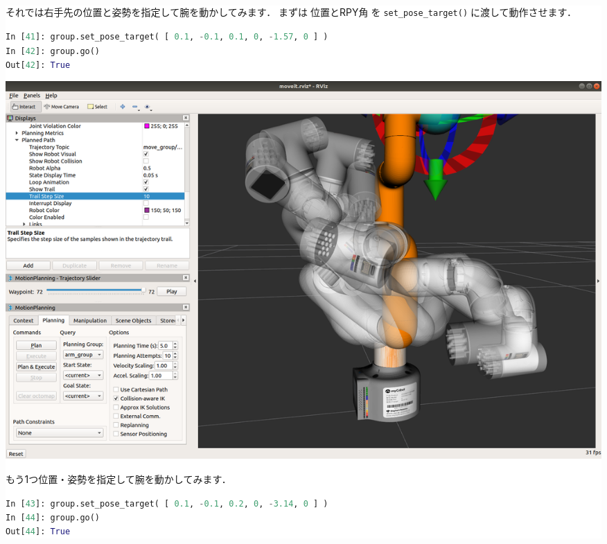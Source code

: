   [6cf69e4b]: https://github.com/ros-planning/moveit/blob/1.0.2/moveit_commander/src/moveit_commander/move_group.py#L252 "set_pose_target()"

それでは右手先の位置と姿勢を指定して腕を動かしてみます．
まずは 位置とRPY角 を `set_pose_target()` に渡して動作させます．

```python
In [41]: group.set_pose_target( [ 0.1, -0.1, 0.1, 0, -1.57, 0 ] )
In [42]: group.go()
Out[42]: True
```

![myCobot - result of group.set_pose_target( [ 0.1, -0.1, 0.1, 0, -1.57, 0 ] )](figs/3.1_In_[41]_set_pose_target.png)

もう1つ位置・姿勢を指定して腕を動かしてみます．

```python
In [43]: group.set_pose_target( [ 0.1, -0.1, 0.2, 0, -3.14, 0 ] )
In [44]: group.go()
Out[44]: True
```
